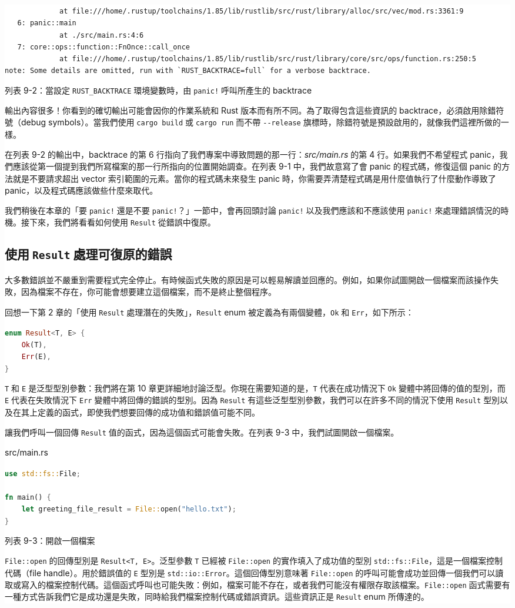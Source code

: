 ```
             at file:///home/.rustup/toolchains/1.85/lib/rustlib/src/rust/library/alloc/src/vec/mod.rs:3361:9
   6: panic::main
             at ./src/main.rs:4:6
   7: core::ops::function::FnOnce::call_once
             at file:///home/.rustup/toolchains/1.85/lib/rustlib/src/rust/library/core/src/ops/function.rs:250:5
note: Some details are omitted, run with `RUST_BACKTRACE=full` for a verbose backtrace.
```

列表 9-2：當設定 `RUST_BACKTRACE` 環境變數時，由 `panic!` 呼叫所產生的 backtrace

輸出內容很多！你看到的確切輸出可能會因你的作業系統和 Rust 版本而有所不同。為了取得包含這些資訊的 backtrace，必須啟用除錯符號（debug symbols）。當我們使用 `cargo build` 或 `cargo run` 而不帶 `--release` 旗標時，除錯符號是預設啟用的，就像我們這裡所做的一樣。

在列表 9-2 的輸出中，backtrace 的第 6 行指向了我們專案中導致問題的那一行：_src/main.rs_ 的第 4 行。如果我們不希望程式 panic，我們應該從第一個提到我們所寫檔案的那一行所指向的位置開始調查。在列表 9-1 中，我們故意寫了會 panic 的程式碼，修復這個 panic 的方法就是不要請求超出 vector 索引範圍的元素。當你的程式碼未來發生 panic 時，你需要弄清楚程式碼是用什麼值執行了什麼動作導致了 panic，以及程式碼應該做些什麼來取代。

我們稍後在本章的「要 `panic!` 還是不要 `panic!`？」一節中，會再回頭討論 `panic!` 以及我們應該和不應該使用 `panic!` 來處理錯誤情況的時機。接下來，我們將看看如何使用 `Result` 從錯誤中復原。

## 使用 `Result` 處理可復原的錯誤

大多數錯誤並不嚴重到需要程式完全停止。有時候函式失敗的原因是可以輕易解讀並回應的。例如，如果你試圖開啟一個檔案而該操作失敗，因為檔案不存在，你可能會想要建立這個檔案，而不是終止整個程序。

回想一下第 2 章的「使用 `Result` 處理潛在的失敗」，`Result` enum 被定義為有兩個變體，`Ok` 和 `Err`，如下所示：

```rust
enum Result<T, E> {
    Ok(T),
    Err(E),
}
```

`T` 和 `E` 是泛型型別參數：我們將在第 10 章更詳細地討論泛型。你現在需要知道的是，`T` 代表在成功情況下 `Ok` 變體中將回傳的值的型別，而 `E` 代表在失敗情況下 `Err` 變體中將回傳的錯誤的型別。因為 `Result` 有這些泛型型別參數，我們可以在許多不同的情況下使用 `Result` 型別以及在其上定義的函式，即使我們想要回傳的成功值和錯誤值可能不同。

讓我們呼叫一個回傳 `Result` 值的函式，因為這個函式可能會失敗。在列表 9-3 中，我們試圖開啟一個檔案。

src/main.rs

```rust
use std::fs::File;

fn main() {
    let greeting_file_result = File::open("hello.txt");
}
```

列表 9-3：開啟一個檔案

`File::open` 的回傳型別是 `Result<T, E>`。泛型參數 `T` 已經被 `File::open` 的實作填入了成功值的型別 `std::fs::File`，這是一個檔案控制代碼（file handle）。用於錯誤值的 `E` 型別是 `std::io::Error`。這個回傳型別意味著 `File::open` 的呼叫可能會成功並回傳一個我們可以讀取或寫入的檔案控制代碼。這個函式呼叫也可能失敗：例如，檔案可能不存在，或者我們可能沒有權限存取該檔案。`File::open` 函式需要有一種方式告訴我們它是成功還是失敗，同時給我們檔案控制代碼或錯誤資訊。這些資訊正是 `Result` enum 所傳達的。

